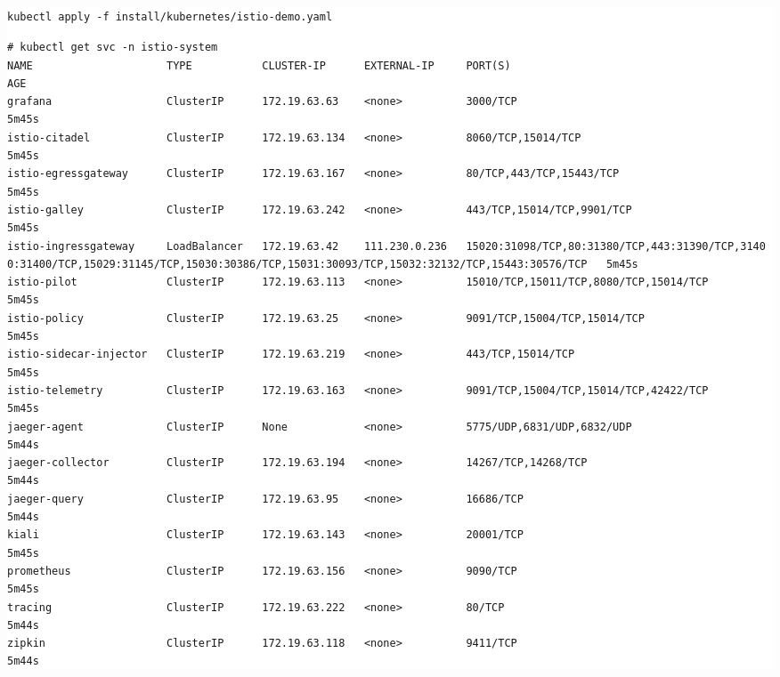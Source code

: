 
```
kubectl apply -f install/kubernetes/istio-demo.yaml
```

```
# kubectl get svc -n istio-system
NAME                     TYPE           CLUSTER-IP      EXTERNAL-IP     PORT(S)                                                                                                                                      AGE
grafana                  ClusterIP      172.19.63.63    <none>          3000/TCP                                                                                                                                     5m45s
istio-citadel            ClusterIP      172.19.63.134   <none>          8060/TCP,15014/TCP                                                                                                                           5m45s
istio-egressgateway      ClusterIP      172.19.63.167   <none>          80/TCP,443/TCP,15443/TCP                                                                                                                     5m45s
istio-galley             ClusterIP      172.19.63.242   <none>          443/TCP,15014/TCP,9901/TCP                                                                                                                   5m45s
istio-ingressgateway     LoadBalancer   172.19.63.42    111.230.0.236   15020:31098/TCP,80:31380/TCP,443:31390/TCP,31400:31400/TCP,15029:31145/TCP,15030:30386/TCP,15031:30093/TCP,15032:32132/TCP,15443:30576/TCP   5m45s
istio-pilot              ClusterIP      172.19.63.113   <none>          15010/TCP,15011/TCP,8080/TCP,15014/TCP                                                                                                       5m45s
istio-policy             ClusterIP      172.19.63.25    <none>          9091/TCP,15004/TCP,15014/TCP                                                                                                                 5m45s
istio-sidecar-injector   ClusterIP      172.19.63.219   <none>          443/TCP,15014/TCP                                                                                                                            5m45s
istio-telemetry          ClusterIP      172.19.63.163   <none>          9091/TCP,15004/TCP,15014/TCP,42422/TCP                                                                                                       5m45s
jaeger-agent             ClusterIP      None            <none>          5775/UDP,6831/UDP,6832/UDP                                                                                                                   5m44s
jaeger-collector         ClusterIP      172.19.63.194   <none>          14267/TCP,14268/TCP                                                                                                                          5m44s
jaeger-query             ClusterIP      172.19.63.95    <none>          16686/TCP                                                                                                                                    5m44s
kiali                    ClusterIP      172.19.63.143   <none>          20001/TCP                                                                                                                                    5m45s
prometheus               ClusterIP      172.19.63.156   <none>          9090/TCP                                                                                                                                     5m45s
tracing                  ClusterIP      172.19.63.222   <none>          80/TCP                                                                                                                                       5m44s
zipkin                   ClusterIP      172.19.63.118   <none>          9411/TCP                                                                                                                                     5m44s
```
